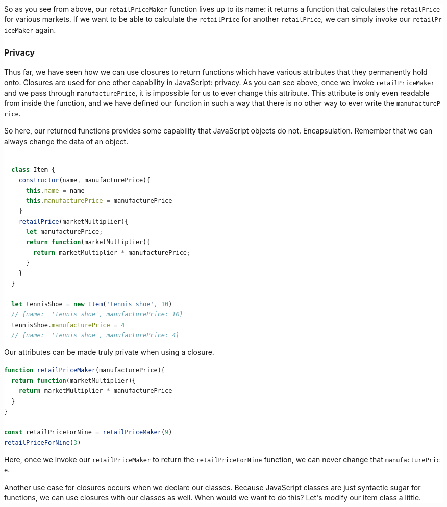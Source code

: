 So as you see from above, our `retailPriceMaker` function lives up to its name: it returns a function that calculates the `retailPrice` for various markets.  If we want to be able to calculate the `retailPrice` for another `retailPrice`, we can simply invoke our `retailPriceMaker` again.

### Privacy

Thus far, we have seen how we can use closures to return functions which have various attributes that they permanently hold onto.  Closures are used for one other capability in JavaScript: privacy.  As you can see above, once we invoke `retailPriceMaker` and we pass through `manufacturePrice`, it is impossible for us to ever change this attribute.  This attribute is only even readable from inside the function, and we have defined our function in such a way that there is no other way to ever write the `manufacturePrice`.  

So here, our returned functions provides some capability that JavaScript objects do not.  Encapsulation.  Remember that we can always change the data of an object.

```js

  class Item {
    constructor(name, manufacturePrice){
      this.name = name
      this.manufacturePrice = manufacturePrice
    }
    retailPrice(marketMultiplier){
      let manufacturePrice;
      return function(marketMultiplier){
        return marketMultiplier * manufacturePrice;
      }
    }
  }

  let tennisShoe = new Item('tennis shoe', 10)
  // {name:  'tennis shoe', manufacturePrice: 10}
  tennisShoe.manufacturePrice = 4
  // {name:  'tennis shoe', manufacturePrice: 4}
```

 Our attributes can be made truly private when using a closure.  

 ```js
 function retailPriceMaker(manufacturePrice){
   return function(marketMultiplier){
     return marketMultiplier * manufacturePrice
   }
 }

 const retailPriceForNine = retailPriceMaker(9)
 retailPriceForNine(3)
```

Here, once we invoke our `retailPriceMaker` to return the `retailPriceForNine` function, we can never change that `manufacturePrice`.  

Another use case for closures occurs when we declare our classes.  Because JavaScript classes are just syntactic sugar for functions, we can use closures with our classes as well.  When would we want to do this?  Let's modify our Item class a little.

